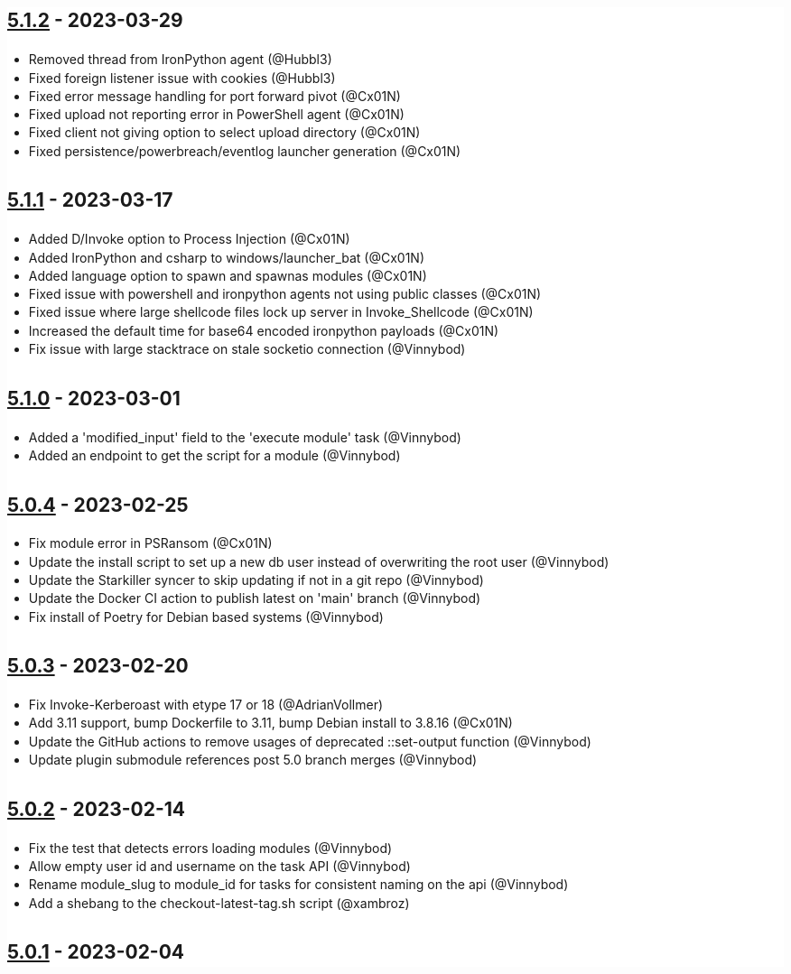 ## [5.1.2] - 2023-03-29

-   Removed thread from IronPython agent (@Hubbl3)
-   Fixed foreign listener issue with cookies (@Hubbl3)
-   Fixed error message handling for port forward pivot (@Cx01N)
-   Fixed upload not reporting error in PowerShell agent (@Cx01N)
-   Fixed client not giving option to select upload directory (@Cx01N)
-   Fixed persistence/powerbreach/eventlog launcher generation (@Cx01N)

## [5.1.1] - 2023-03-17

-   Added D/Invoke option to Process Injection (@Cx01N)
-   Added IronPython and csharp to windows/launcher_bat (@Cx01N)
-   Added language option to spawn and spawnas modules (@Cx01N)
-   Fixed issue with powershell and ironpython agents not using public classes (@Cx01N)
-   Fixed issue where large shellcode files lock up server in Invoke_Shellcode (@Cx01N)
-   Increased the default time for base64 encoded ironpython payloads (@Cx01N)
-   Fix issue with large stacktrace on stale socketio connection (@Vinnybod)

## [5.1.0] - 2023-03-01

-   Added a 'modified_input' field to the 'execute module' task (@Vinnybod)
-   Added an endpoint to get the script for a module (@Vinnybod)

## [5.0.4] - 2023-02-25

-   Fix module error in PSRansom (@Cx01N)
-   Update the install script to set up a new db user instead of overwriting the root user (@Vinnybod)
-   Update the Starkiller syncer to skip updating if not in a git repo (@Vinnybod)
-   Update the Docker CI action to publish latest on 'main' branch (@Vinnybod)
-   Fix install of Poetry for Debian based systems (@Vinnybod)

## [5.0.3] - 2023-02-20

-   Fix Invoke-Kerberoast with etype 17 or 18 (@AdrianVollmer)
-   Add 3.11 support, bump Dockerfile to 3.11, bump Debian install to 3.8.16 (@Cx01N)
-   Update the GitHub actions to remove usages of deprecated ::set-output function (@Vinnybod)
-   Update plugin submodule references post 5.0 branch merges (@Vinnybod)

## [5.0.2] - 2023-02-14

-   Fix the test that detects errors loading modules (@Vinnybod)
-   Allow empty user id and username on the task API (@Vinnybod)
-   Rename module_slug to module_id for tasks for consistent naming on the api (@Vinnybod)
-   Add a shebang to the checkout-latest-tag.sh script (@xambroz)

## [5.0.1] - 2023-02-04


[Unreleased]: https://github.com/BC-SECURITY/Empire-Sponsors/compare/v5.5.4...HEAD
[5.5.4]: https://github.com/BC-SECURITY/Empire-Sponsors/compare/v5.5.3...v5.5.4
[5.5.3]: https://github.com/BC-SECURITY/Empire-Sponsors/compare/v5.5.2...v5.5.3
[5.5.2]: https://github.com/BC-SECURITY/Empire-Sponsors/compare/v5.5.1...v5.5.2
[5.5.1]: https://github.com/BC-SECURITY/Empire-Sponsors/compare/v5.5.0...v5.5.1
[5.5.0]: https://github.com/BC-SECURITY/Empire-Sponsors/compare/v5.4.2...v5.5.0
[5.4.2]: https://github.com/BC-SECURITY/Empire-Sponsors/compare/v5.4.1...v5.4.2
[5.4.1]: https://github.com/BC-SECURITY/Empire-Sponsors/compare/v5.4.0...v5.4.1
[5.4.0]: https://github.com/BC-SECURITY/Empire-Sponsors/compare/v5.3.0...v5.4.0
[5.3.0]: https://github.com/BC-SECURITY/Empire-Sponsors/compare/v5.2.2...v5.3.0
[5.2.2]: https://github.com/BC-SECURITY/Empire-Sponsors/compare/v5.2.1...v5.2.2
[5.2.1]: https://github.com/BC-SECURITY/Empire-Sponsors/compare/v5.2.0...v5.2.1
[5.2.0]: https://github.com/BC-SECURITY/Empire-Sponsors/compare/v5.1.2...v5.2.0
[5.1.2]: https://github.com/BC-SECURITY/Empire-Sponsors/compare/v5.1.1...v5.1.2
[5.1.1]: https://github.com/BC-SECURITY/Empire-Sponsors/compare/v5.1.0...v5.1.1
[5.1.0]: https://github.com/BC-SECURITY/Empire-Sponsors/compare/v5.0.4...v5.1.0
[5.0.4]: https://github.com/BC-SECURITY/Empire-Sponsors/compare/v5.0.3...v5.0.4
[5.0.3]: https://github.com/BC-SECURITY/Empire-Sponsors/compare/v5.0.2...v5.0.3
[5.0.2]: https://github.com/BC-SECURITY/Empire-Sponsors/compare/v5.0.1...v5.0.2
[5.0.1]: https://github.com/BC-SECURITY/Empire-Sponsors/compare/v5.0.0...v5.0.1
[5.0.0]: https://github.com/BC-SECURITY/Empire-Sponsors/compare/v4.10.0...v5.0.0
[4.10.0]: https://github.com/BC-SECURITY/Empire-Sponsors/compare/v4.9.0...v4.10.0
[4.9.0]: https://github.com/BC-SECURITY/Empire-Sponsors/compare/v4.8.4...v4.9.0
[4.8.4]: https://github.com/BC-SECURITY/Empire-Sponsors/compare/v4.8.3...v4.8.4
[4.8.3]: https://github.com/BC-SECURITY/Empire-Sponsors/compare/v4.8.2...v4.8.3
[4.8.2]: https://github.com/BC-SECURITY/Empire-Sponsors/compare/v4.8.1...v4.8.2
[4.8.1]: https://github.com/BC-SECURITY/Empire-Sponsors/compare/v4.8.0...v4.8.1
[4.8.0]: https://github.com/BC-SECURITY/Empire-Sponsors/compare/v4.7.3...v4.8.0
[4.7.3]: https://github.com/BC-SECURITY/Empire-Sponsors/compare/v4.7.2...v4.7.3
[4.7.2]: https://github.com/BC-SECURITY/Empire-Sponsors/compare/v4.7.1...v4.7.2
[4.7.1]: https://github.com/BC-SECURITY/Empire-Sponsors/compare/v4.7.0...v4.7.1
[4.7.0]: https://github.com/BC-SECURITY/Empire-Sponsors/compare/v4.6.1...v4.7.0
[4.6.1]: https://github.com/BC-SECURITY/Empire-Sponsors/compare/v4.6.0...v4.6.1
[4.6.0]: https://github.com/BC-SECURITY/Empire-Sponsors/compare/v4.5.5...v4.6.0
[4.5.5]: https://github.com/BC-SECURITY/Empire-Sponsors/compare/v4.5.4...v4.5.5
[4.5.4]: https://github.com/BC-SECURITY/Empire-Sponsors/compare/v4.5.3...v4.5.4
[4.5.3]: https://github.com/BC-SECURITY/Empire-Sponsors/compare/v4.5.2...v4.5.3
[4.5.2]: https://github.com/BC-SECURITY/Empire-Sponsors/compare/v4.5.1...v4.5.2
[4.5.1]: https://github.com/BC-SECURITY/Empire-Sponsors/compare/v4.5.0...v4.5.1
[4.5.0]: https://github.com/BC-SECURITY/Empire-Sponsors/compare/v4.4.1...v4.5.0
[4.4.1]: https://github.com/BC-SECURITY/Empire-Sponsors/compare/v4.4.0...v4.4.1
[4.4.0]: https://github.com/BC-SECURITY/Empire-Sponsors/compare/v4.3.3...v4.4.0
[4.3.3]: https://github.com/BC-SECURITY/Empire-Sponsors/compare/v4.3.2...v4.3.3
[4.3.2]: https://github.com/BC-SECURITY/Empire-Sponsors/compare/v4.3.1...v4.3.2
[4.3.1]: https://github.com/BC-SECURITY/Empire-Sponsors/compare/v4.3.0...v4.3.1
[4.3.0]: https://github.com/BC-SECURITY/Empire-Sponsors/compare/v4.2.0...v4.3.0
[4.2.0]: https://github.com/BC-SECURITY/Empire-Sponsors/compare/v4.1.3...v4.2.0
[4.1.3]: https://github.com/BC-SECURITY/Empire-Sponsors/compare/v4.1.2...v4.1.3
[4.1.2]: https://github.com/BC-SECURITY/Empire-Sponsors/compare/v4.1.1...v4.1.2
[4.1.1]: https://github.com/BC-SECURITY/Empire-Sponsors/compare/v4.1.0...v4.1.1
[4.1.0]: https://github.com/BC-SECURITY/Empire-Sponsors/compare/v4.0.3...v4.1.0
[4.0.3]: https://github.com/BC-SECURITY/Empire-Sponsors/compare/v4.0.2...v4.0.3
[4.0.2]: https://github.com/BC-SECURITY/Empire-Sponsors/compare/v4.0.1...v4.0.2
[4.0.1]: https://github.com/BC-SECURITY/Empire-Sponsors/compare/v4.0.0...v4.0.1
[4.0.0]: https://github.com/BC-SECURITY/Empire-Sponsors/releases/tag/v4.0.0